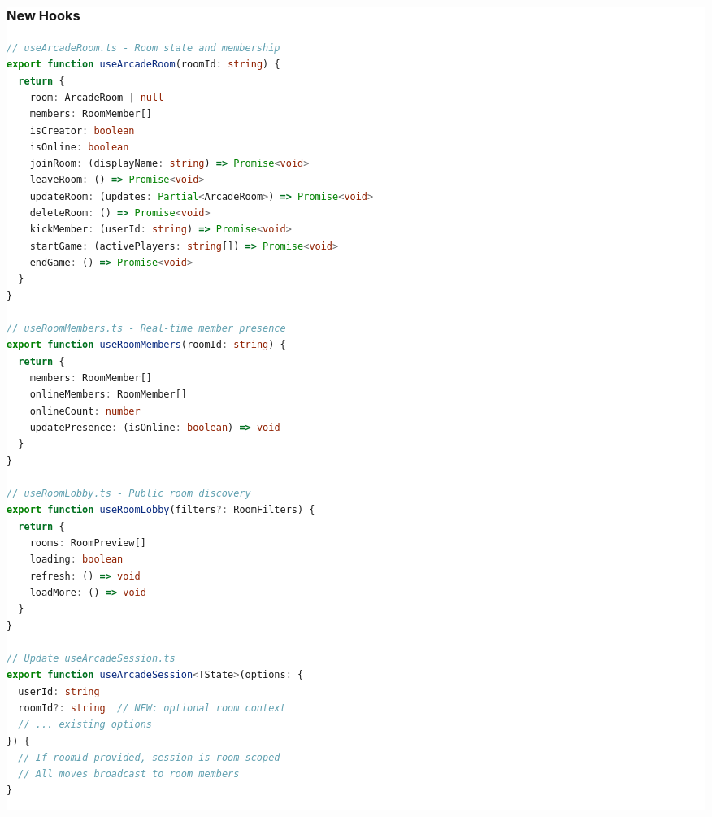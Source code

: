### New Hooks

```typescript
// useArcadeRoom.ts - Room state and membership
export function useArcadeRoom(roomId: string) {
  return {
    room: ArcadeRoom | null
    members: RoomMember[]
    isCreator: boolean
    isOnline: boolean
    joinRoom: (displayName: string) => Promise<void>
    leaveRoom: () => Promise<void>
    updateRoom: (updates: Partial<ArcadeRoom>) => Promise<void>
    deleteRoom: () => Promise<void>
    kickMember: (userId: string) => Promise<void>
    startGame: (activePlayers: string[]) => Promise<void>
    endGame: () => Promise<void>
  }
}

// useRoomMembers.ts - Real-time member presence
export function useRoomMembers(roomId: string) {
  return {
    members: RoomMember[]
    onlineMembers: RoomMember[]
    onlineCount: number
    updatePresence: (isOnline: boolean) => void
  }
}

// useRoomLobby.ts - Public room discovery
export function useRoomLobby(filters?: RoomFilters) {
  return {
    rooms: RoomPreview[]
    loading: boolean
    refresh: () => void
    loadMore: () => void
  }
}

// Update useArcadeSession.ts
export function useArcadeSession<TState>(options: {
  userId: string
  roomId?: string  // NEW: optional room context
  // ... existing options
}) {
  // If roomId provided, session is room-scoped
  // All moves broadcast to room members
}
```

---
